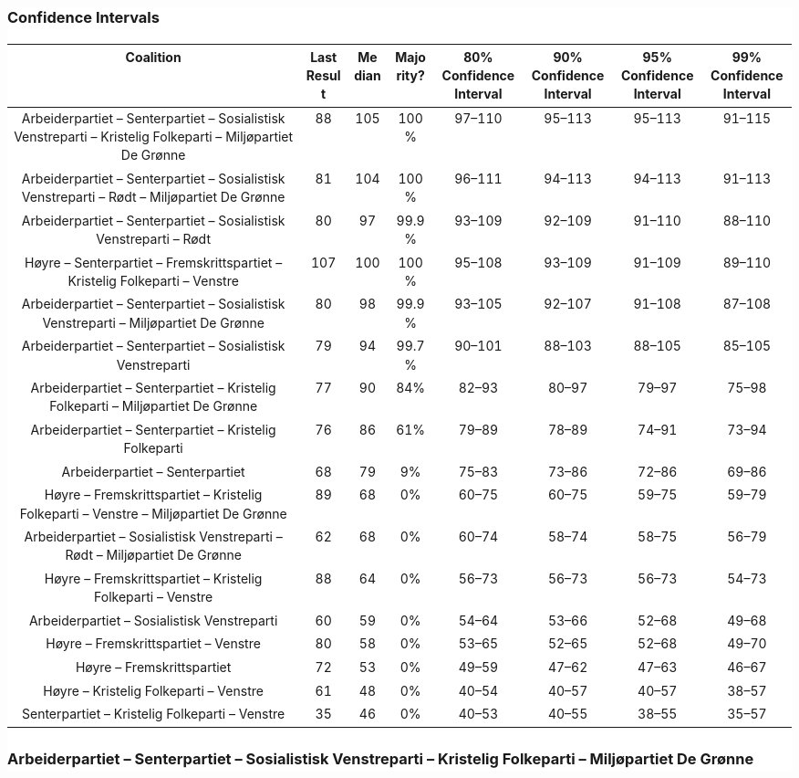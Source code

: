 ### Confidence Intervals

| Coalition | Last Result | Median | Majority? | 80% Confidence Interval | 90% Confidence Interval | 95% Confidence Interval | 99% Confidence Interval |
|:---------:|:-----------:|:------:|:---------:|:-----------------------:|:-----------------------:|:-----------------------:|:-----------------------:|
| Arbeiderpartiet – Senterpartiet – Sosialistisk Venstreparti – Kristelig Folkeparti – Miljøpartiet De Grønne | 88 | 105 | 100% | 97–110 | 95–113 | 95–113 | 91–115 |
| Arbeiderpartiet – Senterpartiet – Sosialistisk Venstreparti – Rødt – Miljøpartiet De Grønne | 81 | 104 | 100% | 96–111 | 94–113 | 94–113 | 91–113 |
| Arbeiderpartiet – Senterpartiet – Sosialistisk Venstreparti – Rødt | 80 | 97 | 99.9% | 93–109 | 92–109 | 91–110 | 88–110 |
| Høyre – Senterpartiet – Fremskrittspartiet – Kristelig Folkeparti – Venstre | 107 | 100 | 100% | 95–108 | 93–109 | 91–109 | 89–110 |
| Arbeiderpartiet – Senterpartiet – Sosialistisk Venstreparti – Miljøpartiet De Grønne | 80 | 98 | 99.9% | 93–105 | 92–107 | 91–108 | 87–108 |
| Arbeiderpartiet – Senterpartiet – Sosialistisk Venstreparti | 79 | 94 | 99.7% | 90–101 | 88–103 | 88–105 | 85–105 |
| Arbeiderpartiet – Senterpartiet – Kristelig Folkeparti – Miljøpartiet De Grønne | 77 | 90 | 84% | 82–93 | 80–97 | 79–97 | 75–98 |
| Arbeiderpartiet – Senterpartiet – Kristelig Folkeparti | 76 | 86 | 61% | 79–89 | 78–89 | 74–91 | 73–94 |
| Arbeiderpartiet – Senterpartiet | 68 | 79 | 9% | 75–83 | 73–86 | 72–86 | 69–86 |
| Høyre – Fremskrittspartiet – Kristelig Folkeparti – Venstre – Miljøpartiet De Grønne | 89 | 68 | 0% | 60–75 | 60–75 | 59–75 | 59–79 |
| Arbeiderpartiet – Sosialistisk Venstreparti – Rødt – Miljøpartiet De Grønne | 62 | 68 | 0% | 60–74 | 58–74 | 58–75 | 56–79 |
| Høyre – Fremskrittspartiet – Kristelig Folkeparti – Venstre | 88 | 64 | 0% | 56–73 | 56–73 | 56–73 | 54–73 |
| Arbeiderpartiet – Sosialistisk Venstreparti | 60 | 59 | 0% | 54–64 | 53–66 | 52–68 | 49–68 |
| Høyre – Fremskrittspartiet – Venstre | 80 | 58 | 0% | 53–65 | 52–65 | 52–68 | 49–70 |
| Høyre – Fremskrittspartiet | 72 | 53 | 0% | 49–59 | 47–62 | 47–63 | 46–67 |
| Høyre – Kristelig Folkeparti – Venstre | 61 | 48 | 0% | 40–54 | 40–57 | 40–57 | 38–57 |
| Senterpartiet – Kristelig Folkeparti – Venstre | 35 | 46 | 0% | 40–53 | 40–55 | 38–55 | 35–57 |

### Arbeiderpartiet – Senterpartiet – Sosialistisk Venstreparti – Kristelig Folkeparti – Miljøpartiet De Grønne
